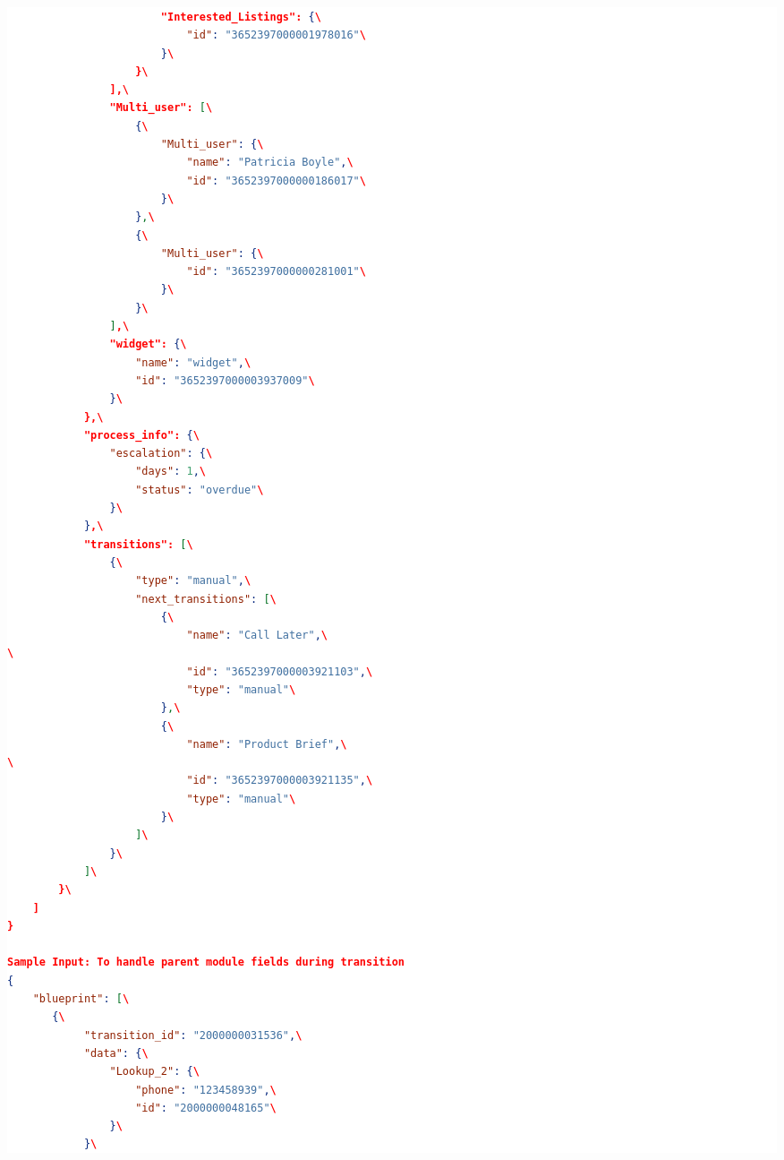 ``` json
                        "Interested_Listings": {\
                            "id": "3652397000001978016"\
                        }\
                    }\
                ],\
                "Multi_user": [\
                    {\
                        "Multi_user": {\
                            "name": "Patricia Boyle",\
                            "id": "3652397000000186017"\
                        }\
                    },\
                    {\
                        "Multi_user": {\
                            "id": "3652397000000281001"\
                        }\
                    }\
                ],\
                "widget": {\
                    "name": "widget",\
                    "id": "3652397000003937009"\
                }\
            },\
            "process_info": {\
                "escalation": {\
                    "days": 1,\
                    "status": "overdue"\
                }\
            },\
            "transitions": [\
                {\
                    "type": "manual",\
                    "next_transitions": [\
                        {\
                            "name": "Call Later",\
\
                            "id": "3652397000003921103",\
                            "type": "manual"\
                        },\
                        {\
                            "name": "Product Brief",\
\
                            "id": "3652397000003921135",\
                            "type": "manual"\
                        }\
                    ]\
                }\
            ]\
        }\
    ]
}

Sample Input: To handle parent module fields during transition
{
    "blueprint": [\
       {\
            "transition_id": "2000000031536",\
            "data": {\
                "Lookup_2": {\
                    "phone": "123458939",\
                    "id": "2000000048165"\
                }\
            }\
```